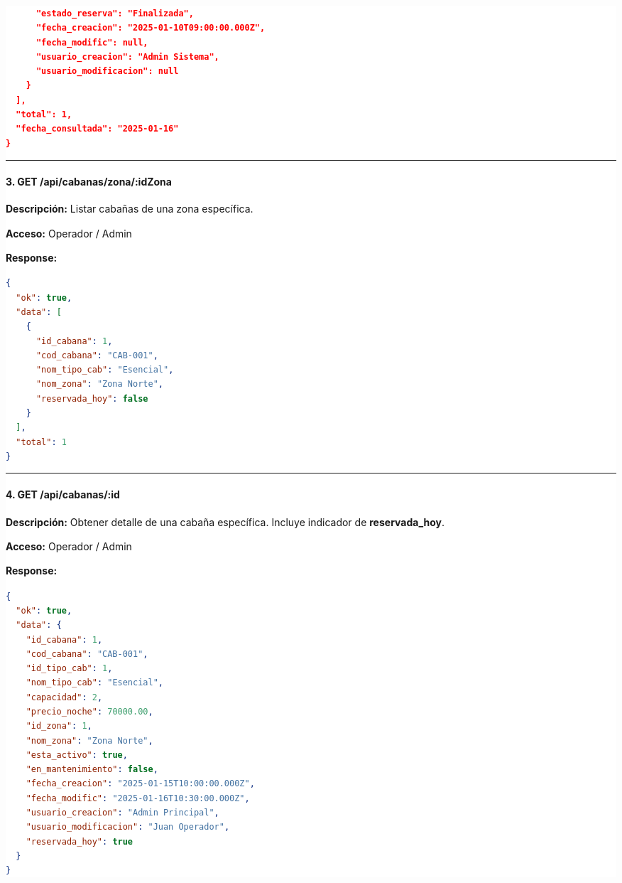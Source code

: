 ```json
      "estado_reserva": "Finalizada",
      "fecha_creacion": "2025-01-10T09:00:00.000Z",
      "fecha_modific": null,
      "usuario_creacion": "Admin Sistema",
      "usuario_modificacion": null
    }
  ],
  "total": 1,
  "fecha_consultada": "2025-01-16"
}
```

---

#### 3. **GET /api/cabanas/zona/:idZona**
**Descripción:** Listar cabañas de una zona específica.

**Acceso:** Operador / Admin

**Response:**
```json
{
  "ok": true,
  "data": [
    {
      "id_cabana": 1,
      "cod_cabana": "CAB-001",
      "nom_tipo_cab": "Esencial",
      "nom_zona": "Zona Norte",
      "reservada_hoy": false
    }
  ],
  "total": 1
}
```

---

#### 4. **GET /api/cabanas/:id**
**Descripción:** Obtener detalle de una cabaña específica. Incluye indicador de **reservada_hoy**.

**Acceso:** Operador / Admin

**Response:**
```json
{
  "ok": true,
  "data": {
    "id_cabana": 1,
    "cod_cabana": "CAB-001",
    "id_tipo_cab": 1,
    "nom_tipo_cab": "Esencial",
    "capacidad": 2,
    "precio_noche": 70000.00,
    "id_zona": 1,
    "nom_zona": "Zona Norte",
    "esta_activo": true,
    "en_mantenimiento": false,
    "fecha_creacion": "2025-01-15T10:00:00.000Z",
    "fecha_modific": "2025-01-16T10:30:00.000Z",
    "usuario_creacion": "Admin Principal",
    "usuario_modificacion": "Juan Operador",
    "reservada_hoy": true
  }
}
```
